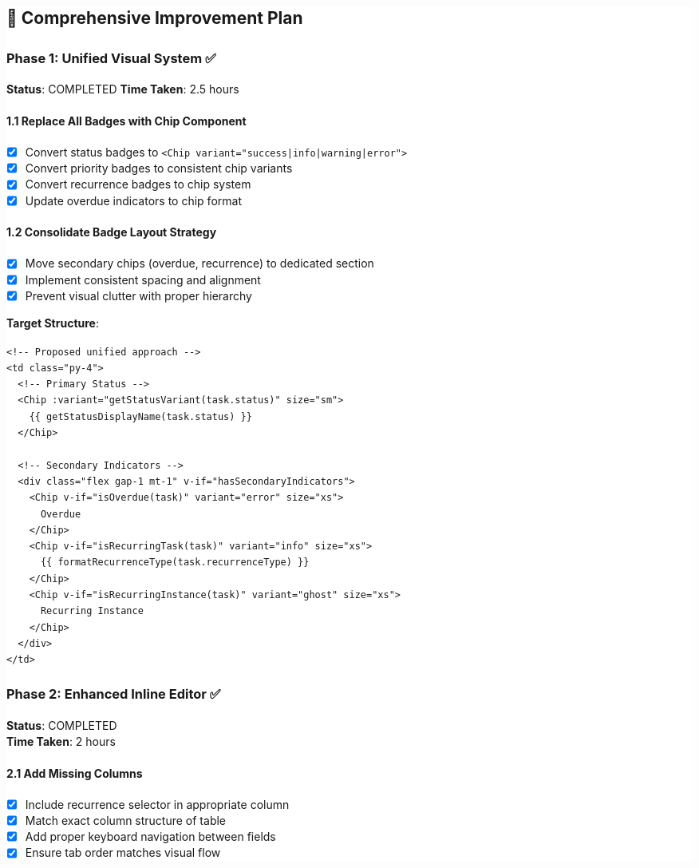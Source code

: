 
## 🎯 Comprehensive Improvement Plan

### Phase 1: Unified Visual System ✅
**Status**: COMPLETED
**Time Taken**: 2.5 hours

#### 1.1 Replace All Badges with Chip Component
- [x] Convert status badges to `<Chip variant="success|info|warning|error">`  
- [x] Convert priority badges to consistent chip variants
- [x] Convert recurrence badges to chip system
- [x] Update overdue indicators to chip format

#### 1.2 Consolidate Badge Layout Strategy
- [x] Move secondary chips (overdue, recurrence) to dedicated section
- [x] Implement consistent spacing and alignment
- [x] Prevent visual clutter with proper hierarchy

**Target Structure**:
```vue
<!-- Proposed unified approach -->
<td class="py-4">
  <!-- Primary Status -->
  <Chip :variant="getStatusVariant(task.status)" size="sm">
    {{ getStatusDisplayName(task.status) }}
  </Chip>
  
  <!-- Secondary Indicators -->
  <div class="flex gap-1 mt-1" v-if="hasSecondaryIndicators">
    <Chip v-if="isOverdue(task)" variant="error" size="xs">
      Overdue
    </Chip>
    <Chip v-if="isRecurringTask(task)" variant="info" size="xs">
      {{ formatRecurrenceType(task.recurrenceType) }}
    </Chip>
    <Chip v-if="isRecurringInstance(task)" variant="ghost" size="xs">
      Recurring Instance
    </Chip>
  </div>
</td>
```

### Phase 2: Enhanced Inline Editor ✅
**Status**: COMPLETED  
**Time Taken**: 2 hours

#### 2.1 Add Missing Columns
- [x] Include recurrence selector in appropriate column
- [x] Match exact column structure of table
- [x] Add proper keyboard navigation between fields
- [x] Ensure tab order matches visual flow
